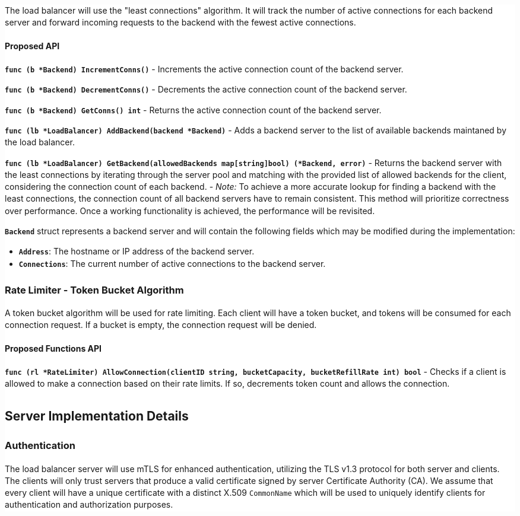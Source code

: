 The load balancer will use the "least connections" algorithm. It will track the number of active connections for each backend server and forward incoming requests to the backend with the fewest active connections. 

#### Proposed API

**`func (b *Backend) IncrementConns()`** 
    - Increments the active connection count of the backend server.

**`func (b *Backend) DecrementConns()`**
    - Decrements the active connection count of the backend server.

**`func (b *Backend) GetConns() int`**
    - Returns the active connection count of the backend server.

**`func (lb *LoadBalancer) AddBackend(backend *Backend)`**
    - Adds a backend server to the list of available backends maintaned by the load balancer.

**`func (lb *LoadBalancer) GetBackend(allowedBackends map[string]bool) (*Backend, error)`**
    - Returns the backend server with the least connections by iterating through the server pool and matching with the provided list of allowed backends for the client, considering the connection count of each backend.
    - *Note:* To achieve a more accurate lookup for finding a backend with the least connections, the connection count of all backend servers have to remain consistent. This method will prioritize correctness over performance. Once a working functionality is achieved, the performance will be revisited.

**`Backend`** struct represents a backend server and will contain the following fields which may be modified during the implementation:
- **`Address`**: The hostname or IP address of the backend server.
- **`Connections`**: The current number of active connections to the backend server.


### Rate Limiter - Token Bucket Algorithm

A token bucket algorithm will be used for rate limiting. Each client will have a token bucket, and tokens will be consumed for each connection request. If a bucket is empty, the connection request will be denied.

#### Proposed Functions API

**`func (rl *RateLimiter) AllowConnection(clientID string, bucketCapacity, bucketRefillRate int) bool`** 
    - Checks if a client is allowed to make a connection based on their rate limits. If so, decrements token count and allows the connection.


## Server Implementation Details

### Authentication

The load balancer server will use mTLS for enhanced authentication, utilizing the TLS v1.3 protocol for both server and clients. The clients will only trust servers that produce a valid certificate signed by server Certificate Authority (CA). We assume that every client will have a unique certificate with a distinct X.509 `CommonName` which will be used to uniquely identify clients for authentication and authorization purposes.
